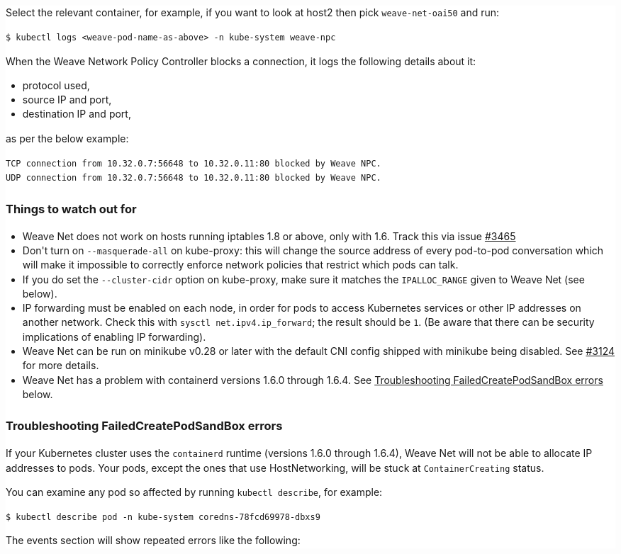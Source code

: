Select the relevant container, for example, if you want to look at host2 then pick `weave-net-oai50` and run:

```
$ kubectl logs <weave-pod-name-as-above> -n kube-system weave-npc
```

When the Weave Network Policy Controller blocks a connection, it logs the following details about it:

* protocol used, 
* source IP and port, 
* destination IP and port, 

as per the below example:

```
TCP connection from 10.32.0.7:56648 to 10.32.0.11:80 blocked by Weave NPC.
UDP connection from 10.32.0.7:56648 to 10.32.0.11:80 blocked by Weave NPC.
```

### <a name="key-points"></a> Things to watch out for

- Weave Net does not work on hosts running iptables 1.8 or above, only with 1.6.
  Track this via issue [#3465](https://github.com/weaveworks/weave/issues/3465)
- Don't turn on `--masquerade-all` on kube-proxy: this will change the
  source address of every pod-to-pod conversation which will make it
  impossible to correctly enforce network policies that restrict which
  pods can talk.
- If you do set the `--cluster-cidr` option on kube-proxy, make sure
  it matches the `IPALLOC_RANGE` given to Weave Net (see below).
- IP forwarding must be enabled on each node, in order for pods to
  access Kubernetes services or other IP addresses on another
  network. Check this with `sysctl net.ipv4.ip_forward`; the result
  should be `1`. (Be aware that there can be security implications of
  enabling IP forwarding).
- Weave Net can be run on minikube v0.28 or later with the default CNI config shipped with minikube
  being disabled. See [#3124](https://github.com/weaveworks/weave/issues/3124#issuecomment-397820940)
  for more details.
- Weave Net has a problem with containerd versions 1.6.0 through 1.6.4. See [Troubleshooting FailedCreatePodSandBox errors](#failedcreatepodsandbox) below.

### <a name="failedcreatepodsandbox"></a> Troubleshooting FailedCreatePodSandBox errors

If your Kubernetes cluster uses the `containerd` runtime (versions 1.6.0 through 1.6.4), Weave Net will not be able to allocate IP addresses to pods. Your pods, except the ones that use HostNetworking, will be stuck at `ContainerCreating` status.

You can examine any pod so affected  by running `kubectl describe`, for example:

```
$ kubectl describe pod -n kube-system coredns-78fcd69978-dbxs9
```

The events section will show repeated errors like the following:
